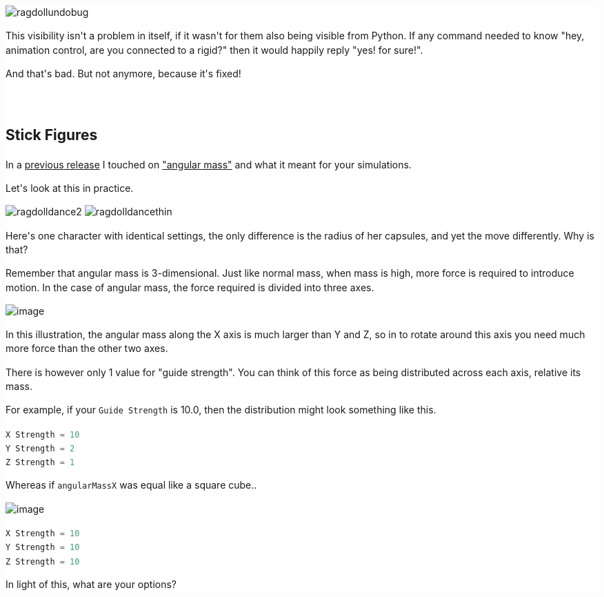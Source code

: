 ![ragdollundobug](https://user-images.githubusercontent.com/2152766/100438154-b0d7e300-3099-11eb-924f-6427214f1ec0.gif)

This visibility isn't a problem in itself, if it wasn't for them also being visible from Python. If any command needed to know "hey, animation control, are you connected to a rigid?" then it would happily reply "yes! for sure!".

And that's bad. But not anymore, because it's fixed!

<br>

## Stick Figures

In a [previous release](/releases/2020.11.23) I touched on ["angular mass"](/releases/2020.11.23#angular-mass) and what it meant for your simulations.

Let's look at this in practice.

![ragdolldance2](https://user-images.githubusercontent.com/2152766/100082488-33656600-2e40-11eb-93a5-02429565672f.gif)
![ragdolldancethin](https://user-images.githubusercontent.com/2152766/100082505-3a8c7400-2e40-11eb-96d7-43e2f513ea94.gif)

Here's one character with identical settings, the only difference is the radius of her capsules, and yet the move differently. Why is that?

Remember that angular mass is 3-dimensional. Just like normal mass, when mass is high, more force is required to introduce motion. In the case of angular mass, the force required is divided into three axes.

![image](https://user-images.githubusercontent.com/2152766/100083039-d9b16b80-2e40-11eb-9f7d-d3e6dc6114d8.png)

In this illustration, the angular mass along the X axis is much larger than Y and Z, so in to rotate around this axis you need much more force than the other two axes.

There is however only 1 value for "guide strength". You can think of this force as being distributed across each axis, relative its mass.

For example, if your `Guide Strength` is 10.0, then the distribution might look something like this.

```py
X Strength = 10
Y Strength = 2
Z Strength = 1
```

Whereas if `angularMassX` was equal like a square cube..

![image](https://user-images.githubusercontent.com/2152766/100088130-99092080-2e47-11eb-9a9d-f40dc0394e42.png)

```py
X Strength = 10
Y Strength = 10
Z Strength = 10
```

In light of this, what are your options?
